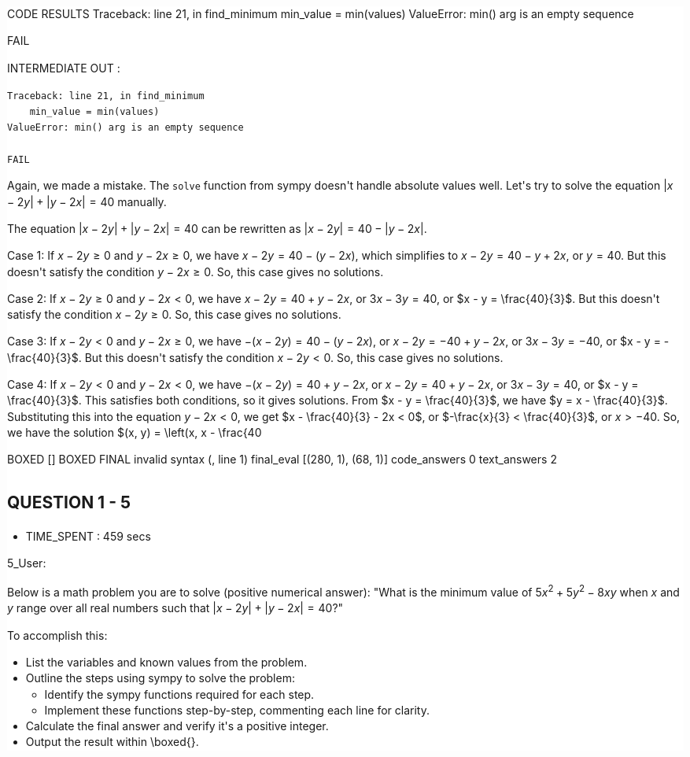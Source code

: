 CODE RESULTS Traceback: line 21, in find_minimum
    min_value = min(values)
ValueError: min() arg is an empty sequence

FAIL


INTERMEDIATE OUT :
```output
Traceback: line 21, in find_minimum
    min_value = min(values)
ValueError: min() arg is an empty sequence

FAIL

```

Again, we made a mistake. The `solve` function from sympy doesn't handle absolute values well. Let's try to solve the equation $|x-2y| + |y-2x| = 40$ manually.

The equation $|x-2y| + |y-2x| = 40$ can be rewritten as $|x-2y| = 40 - |y-2x|$. 

Case 1: If $x-2y \geq 0$ and $y-2x \geq 0$, we have $x-2y = 40 - (y-2x)$, which simplifies to $x-2y = 40 - y + 2x$, or $y = 40$. But this doesn't satisfy the condition $y-2x \geq 0$. So, this case gives no solutions.

Case 2: If $x-2y \geq 0$ and $y-2x < 0$, we have $x-2y = 40 + y - 2x$, or $3x - 3y = 40$, or $x - y = \frac{40}{3}$. But this doesn't satisfy the condition $x-2y \geq 0$. So, this case gives no solutions.

Case 3: If $x-2y < 0$ and $y-2x \geq 0$, we have $-(x-2y) = 40 - (y-2x)$, or $x - 2y = -40 + y - 2x$, or $3x - 3y = -40$, or $x - y = -\frac{40}{3}$. But this doesn't satisfy the condition $x-2y < 0$. So, this case gives no solutions.

Case 4: If $x-2y < 0$ and $y-2x < 0$, we have $-(x-2y) = 40 + y - 2x$, or $x - 2y = 40 + y - 2x$, or $3x - 3y = 40$, or $x - y = \frac{40}{3}$. This satisfies both conditions, so it gives solutions. From $x - y = \frac{40}{3}$, we have $y = x - \frac{40}{3}$. Substituting this into the equation $y - 2x < 0$, we get $x - \frac{40}{3} - 2x < 0$, or $-\frac{x}{3} < \frac{40}{3}$, or $x > -40$. So, we have the solution $(x, y) = \left(x, x - \frac{40

BOXED []
BOXED FINAL 
invalid syntax (<string>, line 1) final_eval
[(280, 1), (68, 1)]
code_answers 0 text_answers 2



## QUESTION 1 - 5 
- TIME_SPENT : 459 secs

5_User:

Below is a math problem you are to solve (positive numerical answer):
"What is the minimum value of $5x^2+5y^2-8xy$ when $x$ and $y$ range over all real numbers such that $|x-2y| + |y-2x| = 40$?"

To accomplish this:
- List the variables and known values from the problem.
- Outline the steps using sympy to solve the problem:
  * Identify the sympy functions required for each step.
  * Implement these functions step-by-step, commenting each line for clarity.
- Calculate the final answer and verify it's a positive integer.
- Output the result within \boxed{}.
